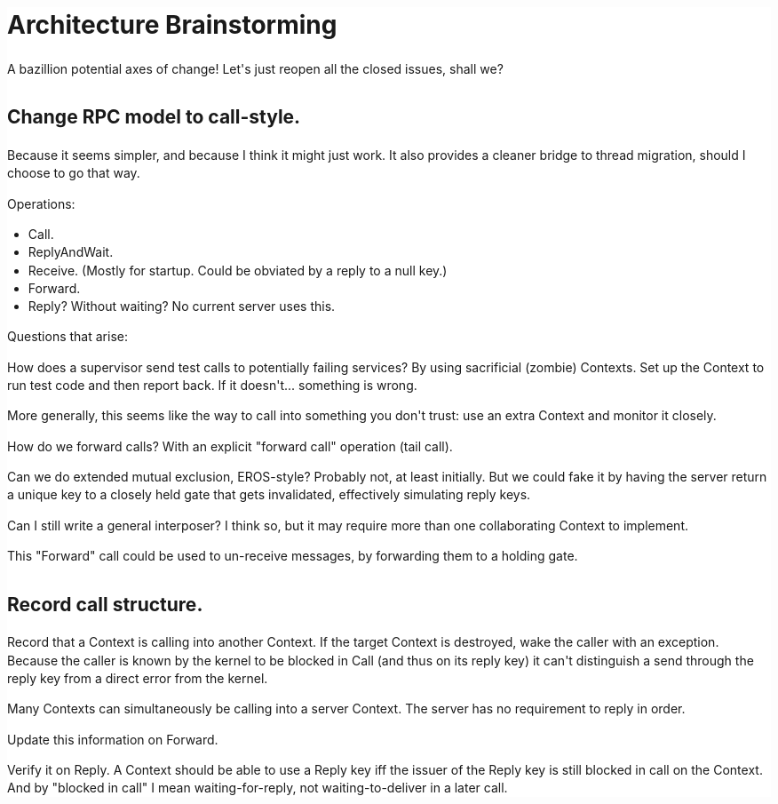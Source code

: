 Architecture Brainstorming
==========================

A bazillion potential axes of change!  Let's just reopen all the closed issues,
shall we?


Change RPC model to call-style.
-------------------------------

Because it seems simpler, and because I think it might just work.  It also
provides a cleaner bridge to thread migration, should I choose to go that way.

Operations:
- Call.
- ReplyAndWait.
- Receive.  (Mostly for startup.  Could be obviated by a reply to a null key.)
- Forward.
- Reply?  Without waiting?  No current server uses this.

Questions that arise:

How does a supervisor send test calls to potentially failing services?  By using
sacrificial (zombie) Contexts.  Set up the Context to run test code and then
report back.  If it doesn't... something is wrong.

More generally, this seems like the way to call into something you don't trust:
use an extra Context and monitor it closely.

How do we forward calls?  With an explicit "forward call" operation (tail call).

Can we do extended mutual exclusion, EROS-style?  Probably not, at least
initially.  But we could fake it by having the server return a unique key to a
closely held gate that gets invalidated, effectively simulating reply keys.

Can I still write a general interposer?  I think so, but it may require more
than one collaborating Context to implement.

This "Forward" call could be used to un-receive messages, by forwarding them to
a holding gate.



Record call structure.
----------------------

Record that a Context is calling into another Context.  If the target Context is
destroyed, wake the caller with an exception.  Because the caller is known by
the kernel to be blocked in Call (and thus on its reply key) it can't
distinguish a send through the reply key from a direct error from the kernel.

Many Contexts can simultaneously be calling into a server Context.  The server
has no requirement to reply in order.

Update this information on Forward.

Verify it on Reply.  A Context should be able to use a Reply key iff the issuer
of the Reply key is still blocked in call on the Context.  And by "blocked in
call" I mean waiting-for-reply, not waiting-to-deliver in a later call.

